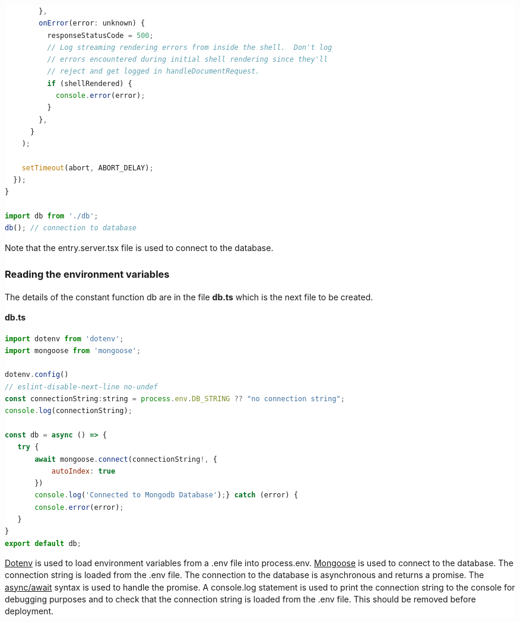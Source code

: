 ```javascript
        },
        onError(error: unknown) {
          responseStatusCode = 500;
          // Log streaming rendering errors from inside the shell.  Don't log
          // errors encountered during initial shell rendering since they'll
          // reject and get logged in handleDocumentRequest.
          if (shellRendered) {
            console.error(error);
          }
        },
      }
    );

    setTimeout(abort, ABORT_DELAY);
  });
}

import db from './db';     
db(); // connection to database
```
 Note that the entry.server.tsx file is used to connect to the database.

### Reading the environment variables

 The details of the constant function db are in the file **db.ts** which is the next file to be created.

 **db.ts**
 ```javascript
import dotenv from 'dotenv';
import mongoose from 'mongoose';

dotenv.config()
// eslint-disable-next-line no-undef
const connectionString:string = process.env.DB_STRING ?? "no connection string";
console.log(connectionString);

const db = async () => {
    try {
        await mongoose.connect(connectionString!, {
            autoIndex: true
        })
        console.log('Connected to Mongodb Database');} catch (error) {
        console.error(error);
    }
}
export default db;
```
[Dotenv](https://www.npmjs.com/package/dotenv) is used to load environment variables from a .env file into process.env.
[Mongoose](https://www.npmjs.com/package/mongoose) is used to connect to the database.
The connection string is loaded from the .env file.
The connection to the database is asynchronous and returns a promise.  The [async/await](https://www.w3schools.com/js/js_async.asp) syntax is used to handle the promise.
A console.log statement is used to print the connection string to the console for debugging purposes and to check that the connection string is loaded from the .env file. This should be removed before deployment.
